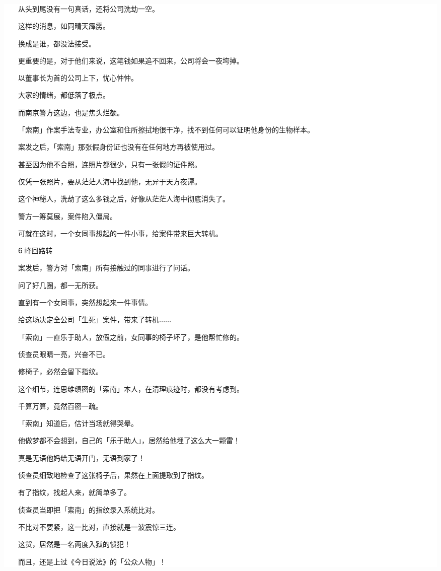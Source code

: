 &emsp;&emsp;从头到尾没有一句真话，还将公司洗劫一空。  
  
&emsp;&emsp;这样的消息，如同晴天霹雳。  
  
&emsp;&emsp;换成是谁，都没法接受。  
  
&emsp;&emsp;更重要的是，对于他们来说，这笔钱如果追不回来，公司将会一夜垮掉。  
  
&emsp;&emsp;以董事长为首的公司上下，忧心忡忡。  
  
&emsp;&emsp;大家的情绪，都低落了极点。  
  
&emsp;&emsp;而南京警方这边，也是焦头烂额。  
  
&emsp;&emsp;「索南」作案手法专业，办公室和住所擦拭地很干净，找不到任何可以证明他身份的生物样本。  
  
&emsp;&emsp;案发之后，「索南」那张假身份证也没有在任何地方再被使用过。  
  
&emsp;&emsp;甚至因为他不合照，连照片都很少，只有一张假的证件照。  
  
&emsp;&emsp;仅凭一张照片，要从茫茫人海中找到他，无异于天方夜谭。  
  
&emsp;&emsp;这个神秘人，洗劫了这么多钱之后，好像从茫茫人海中彻底消失了。  
  
&emsp;&emsp;警方一筹莫展，案件陷入僵局。  
  
&emsp;&emsp;可就在这时，一个女同事想起的一件小事，给案件带来巨大转机。  
  
&emsp;&emsp;6 峰回路转  
  
&emsp;&emsp;案发后，警方对「索南」所有接触过的同事进行了问话。  
  
&emsp;&emsp;问了好几圈，都一无所获。  
  
&emsp;&emsp;直到有一个女同事，突然想起来一件事情。  
  
&emsp;&emsp;给这场决定全公司「生死」案件，带来了转机……  
  
&emsp;&emsp;「索南」一直乐于助人，放假之前，女同事的椅子坏了，是他帮忙修的。  
  
&emsp;&emsp;侦查员眼睛一亮，兴奋不已。  
  
&emsp;&emsp;修椅子，必然会留下指纹。  
  
&emsp;&emsp;这个细节，连思维缜密的「索南」本人，在清理痕迹时，都没有考虑到。  
  
&emsp;&emsp;千算万算，竟然百密一疏。  
  
&emsp;&emsp;「索南」知道后，估计当场就得哭晕。  
  
&emsp;&emsp;他做梦都不会想到，自己的「乐于助人」，居然给他埋了这么大一颗雷！  
  
&emsp;&emsp;真是无语他妈给无语开门，无语到家了！  
  
&emsp;&emsp;侦查员细致地检查了这张椅子后，果然在上面提取到了指纹。  
  
&emsp;&emsp;有了指纹，找起人来，就简单多了。  
  
&emsp;&emsp;侦查员当即把「索南」的指纹录入系统比对。  
  
&emsp;&emsp;不比对不要紧，这一比对，直接就是一波震惊三连。  
  
&emsp;&emsp;这货，居然是一名两度入狱的惯犯！  
  
&emsp;&emsp;而且，还是上过《今日说法》的「公众人物」！  
  
